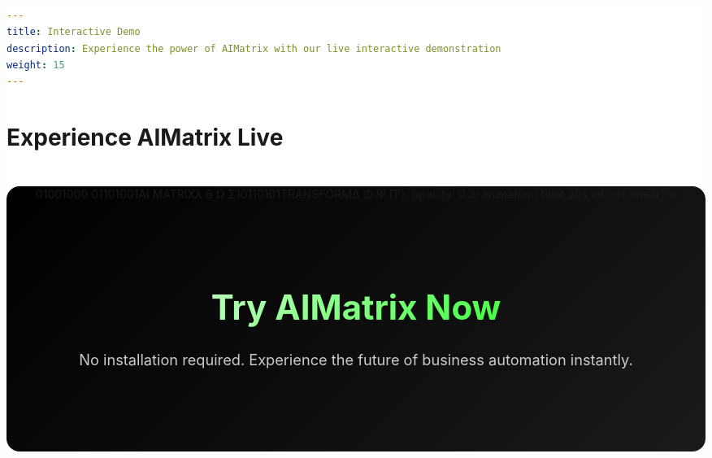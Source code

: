 ```yaml
---
title: Interactive Demo
description: Experience the power of AIMatrix with our live interactive demonstration
weight: 15
---
```


# Experience AIMatrix Live

<div style="background: linear-gradient(135deg, #000000 0%, #1a1a1a 100%); border-radius: 16px; padding: 60px 40px; margin: 40px 0; text-align: center; position: relative; overflow: hidden;">
  <div style="position: absolute; top: 0; left: 0; right: 0; bottom: 0; background: url('data:image/svg+xml,<svg xmlns=\"http://www.w3.org/2000/svg\" viewBox=\"0 0 1000 1000\"><text x=\"50\" y=\"100\" fill=\"%2300ff0020\" font-family=\"monospace\" font-size=\"20\">01001000 01101001</text><text x=\"200\" y=\"200\" fill=\"%2300ff0020\" font-family=\"monospace\" font-size=\"20\">AI MATRIX</text><text x=\"400\" y=\"300\" fill=\"%2300ff0020\" font-family=\"monospace\" font-size=\"20\">λ θ Ω Σ</text><text x=\"600\" y=\"400\" fill=\"%2300ff0020\" font-family=\"monospace\" font-size=\"20\">10110101</text><text x=\"100\" y=\"500\" fill=\"%2300ff0020\" font-family=\"monospace\" font-size=\"20\">TRANSFORM</text><text x=\"300\" y=\"600\" fill=\"%2300ff0020\" font-family=\"monospace\" font-size=\"20\">Δ Φ Ψ Π</text></svg>'); opacity: 0.3; animation: float 20s infinite linear;"></div>
  <div style="position: relative; z-index: 1;">
    <h1 style="font-size: 3em; background: linear-gradient(135deg, #ffffff, #00ff00); -webkit-background-clip: text; -webkit-text-fill-color: transparent; margin-bottom: 20px;">Try AIMatrix Now</h1>
    <p style="font-size: 1.3em; color: #cccccc; margin-bottom: 40px;">No installation required. Experience the future of business automation instantly.</p>
  </div>
</div>

<style>
@keyframes float {
  0% { transform: translateY(0px); }
  100% { transform: translateY(-1000px); }
}

.demo-card {
  background: rgba(0, 0, 0, 0.4);
  border: 2px solid #00ff00;
  border-radius: 12px;
  padding: 30px;
  margin: 20px 0;
  transition: all 0.3s ease;
}

.demo-card:hover {
  transform: translateY(-5px);
  box-shadow: 0 10px 30px rgba(0, 255, 0, 0.3);
}

.demo-button {
  display: inline-block;
  padding: 15px 30px;
  background: linear-gradient(135deg, #00ff00, #00cc00);
  color: #000;
  text-decoration: none;
  border-radius: 8px;
  font-weight: 600;
  transition: all 0.3s ease;
  margin: 10px;
}
